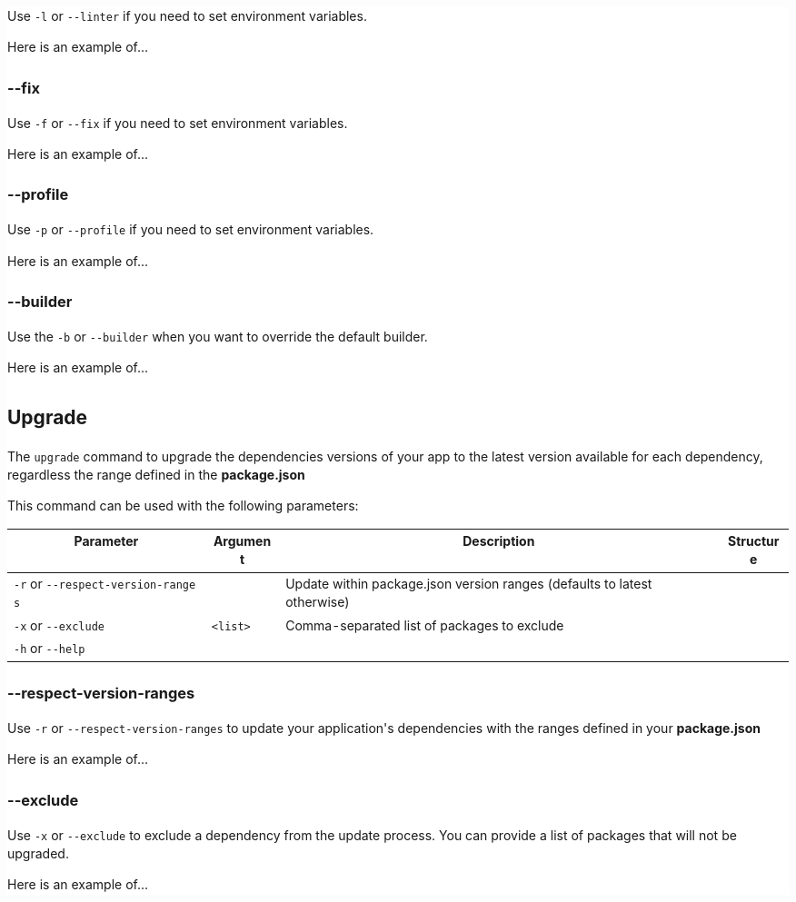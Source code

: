 Use `-l` or `--linter` if you need to set environment variables.

Here is an example of... 

### --fix

Use `-f` or `--fix` if you need to set environment variables.

Here is an example of... 

### --profile

Use `-p` or `--profile` if you need to set environment variables.

Here is an example of... 

### --builder

Use the `-b` or `--builder` when you want to override the default builder.

Here is an example of... 

## Upgrade

The `upgrade` command to upgrade the dependencies versions of your app to the latest version available for each dependency, regardless the range defined in the **package.json**

This command can be used with the following parameters:

|Parameter | Argument  | Description | Structure |
|----------|-----------|-------------|-----------|
|`-r` or `--respect-version-ranges`| | Update within package.json version ranges (defaults to latest otherwise) | |
| `-x` or `--exclude` | `<list>` | Comma-separated list of packages to exclude | |
| `-h` or `--help` | | |

### --respect-version-ranges

Use `-r` or `--respect-version-ranges` to update your application's dependencies with the ranges defined in your **package.json**

Here is an example of... 

### --exclude

Use `-x` or `--exclude` to exclude a dependency from the update process. You can provide a list of packages that will not be upgraded.

Here is an example of... 
